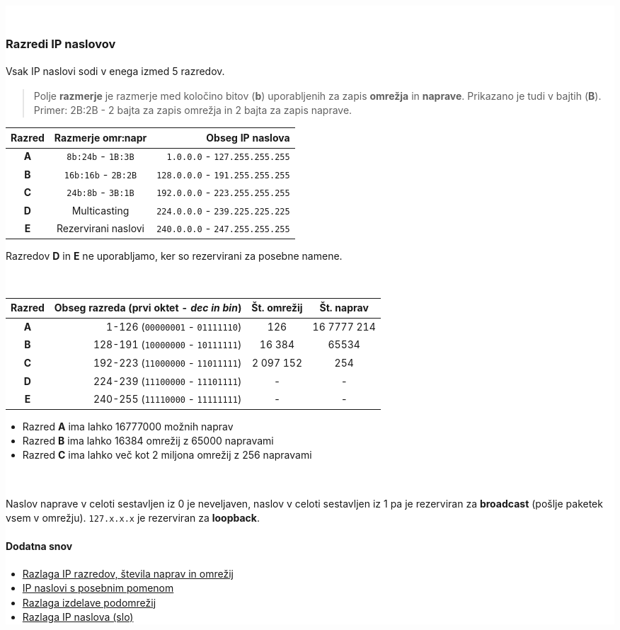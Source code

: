<br>

### Razredi IP naslovov

Vsak IP naslovi sodi v enega izmed 5 razredov. 

> Polje **razmerje** je razmerje med koločino bitov (**b**) uporabljenih za zapis **omrežja** in **naprave**. Prikazano je tudi v bajtih (**B**). Primer: 2B:2B - 2 bajta za zapis omrežja in 2 bajta za zapis naprave.

| Razred |  Razmerje omr:napr  |        Obseg IP naslova         |
| :----: | :-----------------: | ------------------------------: |
| **A**  | `8b:24b` - `1B:3B`  |   `1.0.0.0` - `127.255.255.255` |
| **B**  | `16b:16b` - `2B:2B` | `128.0.0.0` - `191.255.255.255` |
| **C**  | `24b:8b` - `3B:1B`  | `192.0.0.0` - `223.255.255.255` |
| **D**  |    Multicasting     | `224.0.0.0` - `239.225.225.225` |
| **E**  | Rezervirani naslovi | `240.0.0.0` - `247.255.255.255` |

Razredov **D** in **E** ne uporabljamo, ker so rezervirani za posebne namene.

<br>

| Razred | Obseg razreda (prvi oktet - *dec in bin*) | Št. omrežij | Št. naprav  |
| :----: | ----------------------------------------: | :---------: | :---------: |
| **A**  |           1-126 (`00000001` - `01111110`) |     126     | 16 7777 214 |
| **B**  |         128-191 (`10000000` - `10111111`) |   16 384    |    65534    |
| **C**  |         192-223 (`11000000` - `11011111`) |  2 097 152  |     254     |
| **D**  |         224-239 (`11100000` - `11101111`) |      -      |      -      |
| **E**  |         240-255 (`11110000` - `11111111`) |      -      |      -      |

- Razred **A** ima lahko 16777000 možnih naprav
- Razred **B** ima lahko 16384 omrežij z 65000 napravami
- Razred **C** ima lahko več kot 2 miljona omrežij z 256 napravami

<br>

Naslov naprave v celoti sestavljen iz 0 je neveljaven, naslov v celoti sestavljen iz 1 pa je rezerviran za **broadcast** (pošlje paketek vsem v omrežju). `127.x.x.x` je rezerviran za **loopback**.



#### Dodatna snov

- [Razlaga IP razredov, števila naprav in omrežij](http://www.tcpipguide.com/free/t_IPAddressClassABandCNetworkandHostCapacities.htm)
- [IP naslovi s posebnim pomenom](http://www.tcpipguide.com/free/t_IPAddressesWithSpecialMeanings.htm)
- [Razlaga izdelave podomrežij](https://www.cisco.com/c/en/us/support/docs/ip/routing-information-protocol-rip/13788-3.html)
- [Razlaga IP naslova (slo)](http://www.s-sers.mb.edus.si/gradiva/rac/drugo/omrezja/36_osi3/05_datoteka.html)
